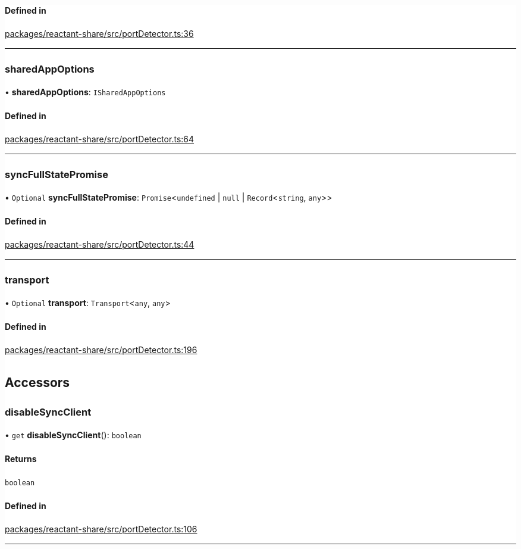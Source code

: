 #### Defined in

[packages/reactant-share/src/portDetector.ts:36](https://github.com/unadlib/reactant/blob/9c19923e/packages/reactant-share/src/portDetector.ts#L36)

___

### sharedAppOptions

• **sharedAppOptions**: `ISharedAppOptions`

#### Defined in

[packages/reactant-share/src/portDetector.ts:64](https://github.com/unadlib/reactant/blob/9c19923e/packages/reactant-share/src/portDetector.ts#L64)

___

### syncFullStatePromise

• `Optional` **syncFullStatePromise**: `Promise`<`undefined` \| ``null`` \| `Record`<`string`, `any`\>\>

#### Defined in

[packages/reactant-share/src/portDetector.ts:44](https://github.com/unadlib/reactant/blob/9c19923e/packages/reactant-share/src/portDetector.ts#L44)

___

### transport

• `Optional` **transport**: `Transport`<`any`, `any`\>

#### Defined in

[packages/reactant-share/src/portDetector.ts:196](https://github.com/unadlib/reactant/blob/9c19923e/packages/reactant-share/src/portDetector.ts#L196)

## Accessors

### disableSyncClient

• `get` **disableSyncClient**(): `boolean`

#### Returns

`boolean`

#### Defined in

[packages/reactant-share/src/portDetector.ts:106](https://github.com/unadlib/reactant/blob/9c19923e/packages/reactant-share/src/portDetector.ts#L106)

___
